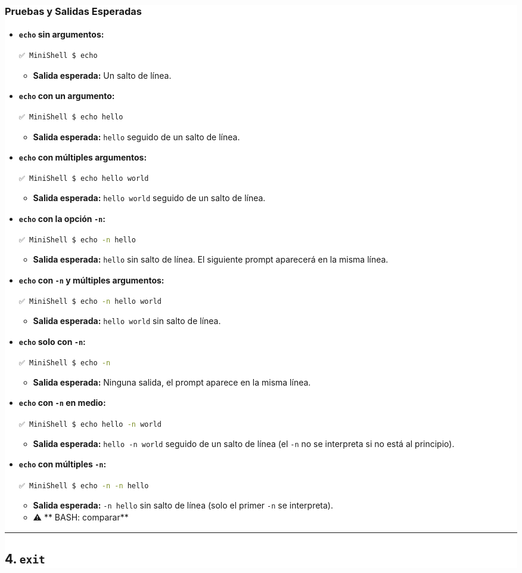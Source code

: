 ### Pruebas y Salidas Esperadas
- **`echo` sin argumentos:**
  ```bash
  ✅ MiniShell $ echo
  ```
  - **Salida esperada:** Un salto de línea.
    ```

    ```

- **`echo` con un argumento:**
  ```bash
  ✅ MiniShell $ echo hello
  ```
  - **Salida esperada:** `hello` seguido de un salto de línea.

- **`echo` con múltiples argumentos:**
  ```bash
  ✅ MiniShell $ echo hello world
  ```
  - **Salida esperada:** `hello world` seguido de un salto de línea.

- **`echo` con la opción `-n`:**
  ```bash
  ✅ MiniShell $ echo -n hello
  ```
  - **Salida esperada:** `hello` sin salto de línea. El siguiente prompt aparecerá en la misma línea.

- **`echo` con `-n` y múltiples argumentos:**
  ```bash
  ✅ MiniShell $ echo -n hello world
  ```
  - **Salida esperada:** `hello world` sin salto de línea.

- **`echo` solo con `-n`:**
  ```bash
  ✅ MiniShell $ echo -n
  ```
  - **Salida esperada:** Ninguna salida, el prompt aparece en la misma línea.

- **`echo` con `-n` en medio:**
  ```bash
  ✅ MiniShell $ echo hello -n world
  ```
  - **Salida esperada:** `hello -n world` seguido de un salto de línea (el `-n` no se interpreta si no está al principio).

- **`echo` con múltiples `-n`:**
  ```bash
  ✅ MiniShell $ echo -n -n hello
  ```
  - **Salida esperada:** `-n hello` sin salto de línea (solo el primer `-n` se interpreta).
  - ⚠️ ** BASH: comparar**

---

## 4. `exit`
